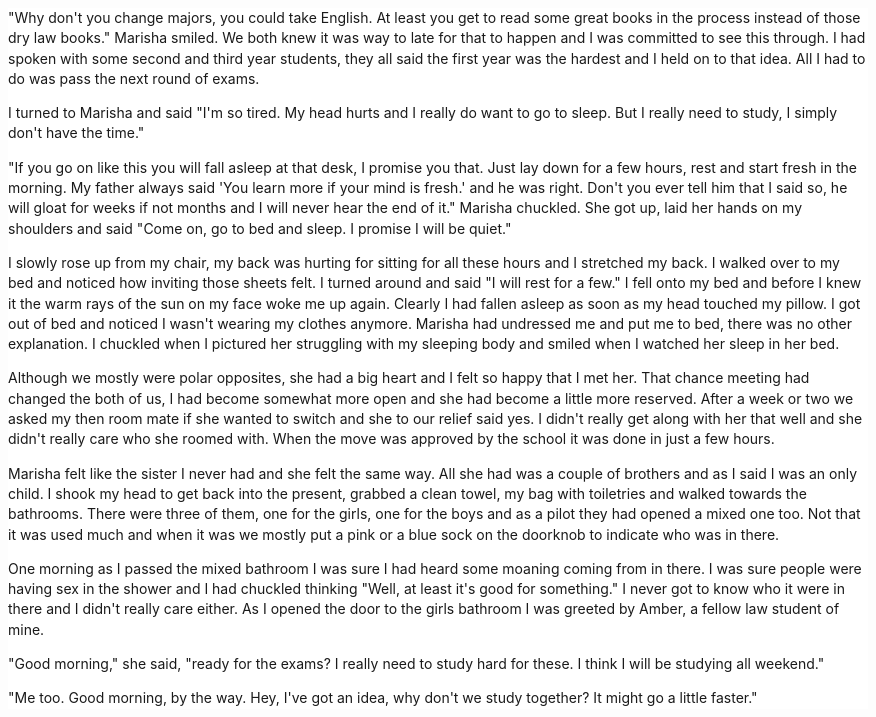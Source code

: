 "Why don't you change majors, you could take English. At least you get to read
some great books in the process instead of those dry law books." Marisha
smiled. We both knew it was way to late for that to happen and I was committed
to see this through. I had spoken with some second and third year students,
they all said the first year was the hardest and I held on to that idea. All I
had to do was pass the next round of exams.

I turned to Marisha and said "I'm so tired. My head hurts and I really do want
to go to sleep. But I really need to study, I simply don't have the time."

"If you go on like this you will fall asleep at that desk, I promise you that.
Just lay down for a few hours, rest and start fresh in the morning. My father
always said 'You learn more if your mind is fresh.' and he was right. Don't you
ever tell him that I said so, he will gloat for weeks if not months and I will
never hear the end of it." Marisha chuckled. She got up, laid her hands on my
shoulders and said "Come on, go to bed and sleep. I promise I will be quiet."

I slowly rose up from my chair, my back was hurting for sitting for all these
hours and I stretched my back. I walked over to my bed and noticed how inviting
those sheets felt. I turned around and said "I will rest for a few." I fell
onto my bed and before I knew it the warm rays of the sun on my face woke me up
again. Clearly I had fallen asleep as soon as my head touched my pillow. I got
out of bed and noticed I wasn't wearing my clothes anymore. Marisha had
undressed me and put me to bed, there was no other explanation. I chuckled when
I pictured her struggling with my sleeping body and smiled when I watched her
sleep in her bed.

Although we mostly were polar opposites, she had a big heart and I felt so
happy that I met her. That chance meeting had changed the both of us, I had
become somewhat more open and she had become a little more reserved. After a
week or two we asked my then room mate if she wanted to switch and she to our
relief said yes. I didn't really get along with her that well and she didn't
really care who she roomed with. When the move was approved by the school it
was done in just a few hours.

Marisha felt like the sister I never had and she felt the same way. All she had
was a couple of brothers and as I said I was an only child. I shook my head to
get back into the present, grabbed a clean towel, my bag with toiletries and
walked towards the bathrooms. There were three of them, one for the girls, one
for the boys and as a pilot they had opened a mixed one too. Not that it was
used much and when it was we mostly put a pink or a blue sock on the doorknob
to indicate who was in there.

One morning as I passed the mixed bathroom I was sure I had heard some moaning
coming from in there. I was sure people were having sex in the shower and I had
chuckled thinking "Well, at least it's good for something." I never got to know
who it were in there and I didn't really care either. As I opened the door to
the girls bathroom I was greeted by Amber, a fellow law student of mine.

"Good morning," she said, "ready for the exams? I really need to study hard for
these. I think I will be studying all weekend."

"Me too. Good morning, by the way. Hey, I've got an idea, why don't we study
together? It might go a little faster."

